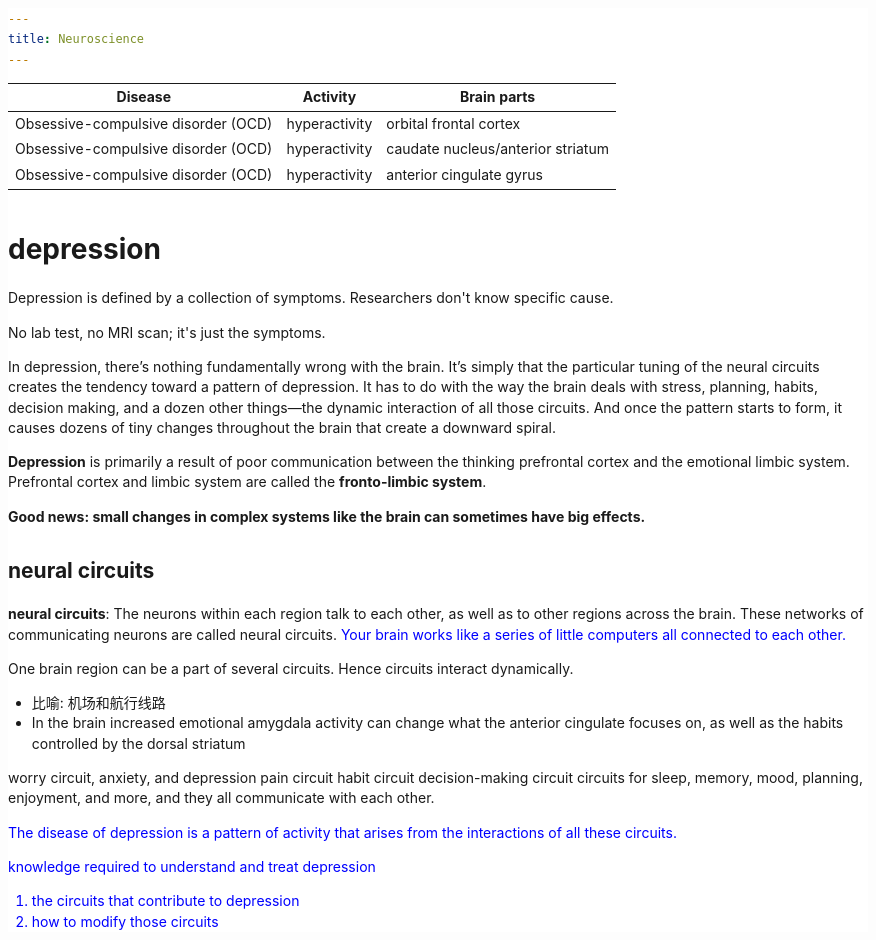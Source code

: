 ```yaml
---
title: Neuroscience
---
```


Disease|Activity|Brain parts
---|---|---
Obsessive-compulsive disorder (OCD) | hyperactivity|orbital frontal cortex
Obsessive-compulsive disorder (OCD)|hyperactivity|caudate nucleus/anterior striatum
Obsessive-compulsive disorder (OCD)|hyperactivity|anterior cingulate gyrus

# depression
Depression is defined by a collection of symptoms. Researchers don't know specific cause.

No lab test, no MRI scan; it's just the symptoms.

In depression, there’s nothing fundamentally wrong with the brain. It’s simply that the particular tuning of the neural circuits creates the tendency toward a pattern of depression. It has to do with the way the brain deals with stress, planning, habits, decision making, and a dozen other things—the dynamic interaction of all those circuits. And once the pattern starts to form, it causes dozens of tiny changes throughout the brain that create a downward spiral.

**Depression** is primarily a result of poor communication between the thinking prefrontal cortex and the emotional limbic system. Prefrontal cortex and limbic system are called the **fronto-limbic system**.

**Good news: small changes in complex systems like the brain can sometimes have big effects.**
## neural circuits

**neural circuits**: The neurons within each region talk to each other, as well as to other regions across the brain. These networks of communicating neurons are called neural circuits. <font color="blue">Your brain works like a series of little computers all connected to each other.</font>

One brain region can be a part of several circuits. Hence circuits interact dynamically.

* 比喻: 机场和航行线路
* In the brain increased emotional amygdala activity can change what the anterior cingulate focuses on, as well as the habits controlled by the dorsal striatum


worry circuit, anxiety, and depression
pain circuit
habit circuit
decision-making circuit
circuits for sleep, memory, mood, planning, enjoyment, and more, and they all communicate with each other.

<font color="blue">The disease of depression is a pattern of activity that arises from the interactions of all these circuits.

knowledge required to understand and treat depression

1. the circuits that contribute to depression
2. how to modify those circuits
